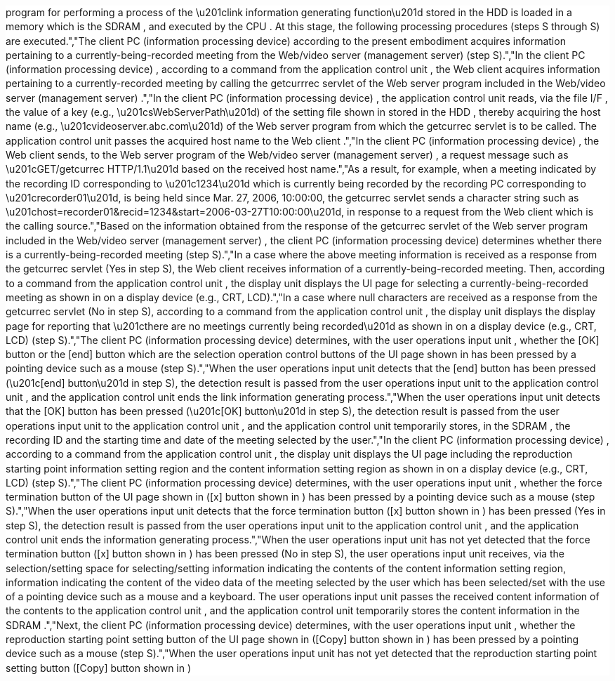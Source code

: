 program for performing a process of the \u201clink information generating function\u201d stored in the HDD  is loaded in a memory which is the SDRAM , and executed by the CPU . At this stage, the following processing procedures (steps S through S) are executed.","The client PC (information processing device)  according to the present embodiment acquires information pertaining to a currently-being-recorded meeting from the Web\/video server (management server)  (step S).","In the client PC (information processing device) , according to a command from the application control unit , the Web client  acquires information pertaining to a currently-recorded meeting by calling the getcurrrec servlet of the Web server program included in the Web\/video server (management server) .","In the client PC (information processing device) , the application control unit  reads, via the file I\/F , the value of a key (e.g., \u201csWebServerPath\u201d) of the setting file  shown in  stored in the HDD , thereby acquiring the host name (e.g., \u201cvideoserver.abc.com\u201d) of the Web server program from which the getcurrec servlet is to be called. The application control unit  passes the acquired host name to the Web client .","In the client PC (information processing device) , the Web client  sends, to the Web server program of the Web\/video server (management server) , a request message such as \u201cGET\/getcurrec HTTP\/1.1\u201d based on the received host name.","As a result, for example, when a meeting indicated by the recording ID corresponding to \u201c1234\u201d which is currently being recorded by the recording PC  corresponding to \u201crecorder01\u201d, is being held since Mar. 27, 2006, 10:00:00, the getcurrec servlet sends a character string such as \u201chost=recorder01&recid=1234&start=2006-03-27T10:00:00\u201d, in response to a request from the Web client  which is the calling source.","Based on the information obtained from the response of the getcurrec servlet of the Web server program included in the Web\/video server (management server) , the client PC (information processing device)  determines whether there is a currently-being-recorded meeting (step S).","In a case where the above meeting information is received as a response from the getcurrec servlet (Yes in step S), the Web client  receives information of a currently-being-recorded meeting. Then, according to a command from the application control unit , the display unit  displays the UI page  for selecting a currently-being-recorded meeting as shown in  on a display device (e.g., CRT, LCD).","In a case where null characters are received as a response from the getcurrec servlet (No in step S), according to a command from the application control unit , the display unit  displays the display page  for reporting that \u201cthere are no meetings currently being recorded\u201d as shown in  on a display device (e.g., CRT, LCD) (step S).","The client PC (information processing device)  determines, with the user operations input unit , whether the [OK] button or the [end] button which are the selection operation control buttons of the UI page  shown in  has been pressed by a pointing device such as a mouse (step S).","When the user operations input unit  detects that the [end] button has been pressed (\u201c[end] button\u201d in step S), the detection result is passed from the user operations input unit  to the application control unit , and the application control unit  ends the link information generating process.","When the user operations input unit  detects that the [OK] button has been pressed (\u201c[OK] button\u201d in step S), the detection result is passed from the user operations input unit  to the application control unit , and the application control unit  temporarily stores, in the SDRAM , the recording ID and the starting time and date of the meeting selected by the user.","In the client PC (information processing device) , according to a command from the application control unit , the display unit  displays the UI page  including the reproduction starting point information setting region and the content information setting region as shown in  on a display device (e.g., CRT, LCD) (step S).","The client PC (information processing device)  determines, with the user operations input unit , whether the force termination button of the UI page  shown in  ([x] button shown in ) has been pressed by a pointing device such as a mouse (step S).","When the user operations input unit  detects that the force termination button ([x] button shown in ) has been pressed (Yes in step S), the detection result is passed from the user operations input unit  to the application control unit , and the application control unit  ends the information generating process.","When the user operations input unit  has not yet detected that the force termination button ([x] button shown in ) has been pressed (No in step S), the user operations input unit  receives, via the selection\/setting space for selecting\/setting information indicating the contents of the content information setting region, information indicating the content of the video data of the meeting selected by the user which has been selected\/set with the use of a pointing device such as a mouse and a keyboard. The user operations input unit  passes the received content information of the contents to the application control unit , and the application control unit  temporarily stores the content information in the SDRAM .","Next, the client PC (information processing device)  determines, with the user operations input unit , whether the reproduction starting point setting button of the UI page  shown in  ([Copy] button shown in ) has been pressed by a pointing device such as a mouse (step S).","When the user operations input unit  has not yet detected that the reproduction starting point setting button ([Copy] button shown in )